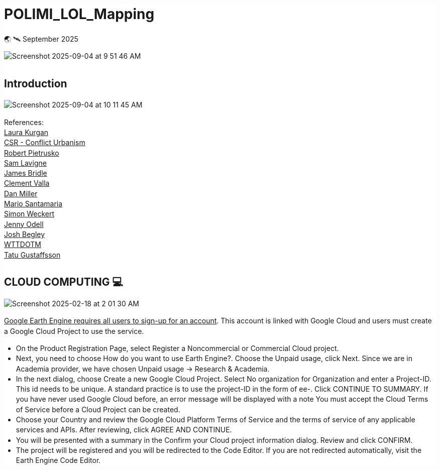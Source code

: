 # POLIMI_LOL_Mapping
:earth_asia: 🛰️
September 2025 

<img width="1715" height="992" alt="Screenshot 2025-09-04 at 9 51 46 AM" src="https://github.com/user-attachments/assets/55ededbf-fb2e-47d1-9ec0-51cc7bf24615" />

## Introduction
<img width="507" height="334" alt="Screenshot 2025-09-04 at 10 11 45 AM" src="https://github.com/user-attachments/assets/3dbc828d-4e52-410e-9b65-ead2f4f3c552" />

References:
<br>
[Laura Kurgan](https://c4sr.columbia.edu/projects/plain-sight)
<br>
[CSR - Conflict Urbanism](https://centerforspatialresearch.github.io/conflict_urbanism_sp2023/2023/04/28/Those-Who-Live-and-Travel-in-the-Dark.html)
<br>
[Robert Pietrusko](https://www.warning-office.org/wo-test-sites)
<br>
[Sam Lavigne](https://lav.io/projects/street-views/)
<br>
[James Bridle](https://jamesbridle.com/works/every-cctv-camera-cc)
<br>
[Clement Valla](https://clementvalla.com/work/postcards-from-google-earth/)
<br>
[Dan Miller](https://dl.acm.org/doi/10.1145/3715668.3736392#:~:text=As%20we%20witness%20the%20unraveling,stored%20the%20files%20%5B9%5D.)
<br>
[Mario Santamaria](https://www.mariosantamaria.net/Emerald-black-latency/)
<br>
[Simon Weckert](https://www.simonweckert.com/googlemapshacks.html)
<br>
[Jenny Odell](https://www.jennyodell.com/satellite-landscapes.html)
<br>
[Josh Begley](https://joshbegley.com/)
<br>
[WTTDOTM](https://trafficcamphotobooth.com/animenyc.html)
<br>
[Tatu Gustaffsson](https://stanisland.com/2024/10/08/tatu-gustaffsson-cctv-project-finland/)



## CLOUD COMPUTING 💻

<img width="1459" alt="Screenshot 2025-02-18 at 2 01 30 AM" src="https://github.com/user-attachments/assets/1736e108-9530-48f6-ae5f-32a578e28f48" />

[Google Earth Engine requires all users to sign-up for an account](https://code.earthengine.google.com/register). This account is linked with Google Cloud and users must create a Google Cloud Project to use the service. 
- On the Product Registration Page, select Register a Noncommercial or Commercial Cloud project.
- Next, you need to choose How do you want to use Earth Engine?. Choose the Unpaid usage, click Next. Since we are in Academia provider, we have chosen Unpaid usage → Research & Academia.
- In the next dialog, choose Create a new Google Cloud Project. Select No organization for Organization and enter a Project-ID. This id needs to be unique. A standard practice is to use the project-ID in the form of ee-<yourusername>. Click CONTINUE TO SUMMARY. If you have never used Google Cloud before, an error message will be displayed with a note You must accept the Cloud Terms of Service before a Cloud Project can be created.
- Choose your Country and review the Google Cloud Platform Terms of Service and the terms of service of any applicable services and APIs. After reviewing, click AGREE AND CONTINUE.
- You will be presented with a summary in the Confirm your Cloud project information dialog. Review and click CONFIRM.
- The project will be registered and you will be redirected to the Code Editor. If you are not redirected automatically, visit the Earth Engine Code Editor.